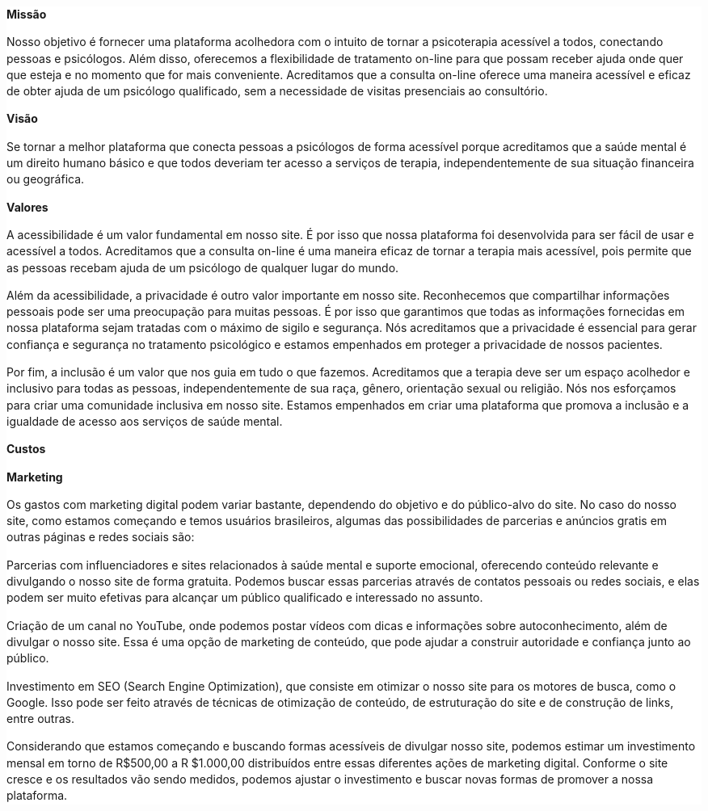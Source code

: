 **Missão**

Nosso objetivo é fornecer uma plataforma acolhedora com o intuito de tornar a psicoterapia acessível a todos, conectando pessoas e psicólogos. Além disso, oferecemos a flexibilidade de tratamento on-line para que possam receber ajuda onde quer que esteja e no momento que for mais conveniente. Acreditamos que a consulta on-line oferece uma maneira acessível e eficaz de obter ajuda de um psicólogo qualificado, sem a necessidade de visitas presenciais ao consultório.

**Visão**

Se tornar a melhor plataforma que conecta pessoas a psicólogos de forma acessível porque acreditamos que a saúde mental é um direito humano básico e que todos deveriam ter acesso a serviços de terapia, independentemente de sua situação financeira ou geográfica.

**Valores**

A acessibilidade é um valor fundamental em nosso site. É por isso que nossa plataforma foi desenvolvida para ser fácil de usar e acessível a todos. Acreditamos que a consulta on-line é uma maneira eficaz de tornar a terapia mais acessível, pois permite que as pessoas recebam ajuda de um psicólogo de qualquer lugar do mundo.

Além da acessibilidade, a privacidade é outro valor importante em nosso site. Reconhecemos que compartilhar informações pessoais pode ser uma preocupação para muitas pessoas. É por isso que garantimos que todas as informações fornecidas em nossa plataforma sejam tratadas com o máximo de sigilo e segurança. Nós acreditamos que a privacidade é essencial para gerar confiança e segurança no tratamento psicológico e estamos empenhados em proteger a privacidade de nossos pacientes.

Por fim, a inclusão é um valor que nos guia em tudo o que fazemos. Acreditamos que a terapia deve ser um espaço acolhedor e inclusivo para todas as pessoas, independentemente de sua raça, gênero, orientação sexual ou religião. Nós nos esforçamos para criar uma comunidade inclusiva em nosso site. Estamos empenhados em criar uma plataforma que promova a inclusão e a igualdade de acesso aos serviços de saúde mental.

**Custos**

**Marketing**

Os gastos com marketing digital podem variar bastante, dependendo do objetivo e do público-alvo do site. No caso do nosso site, como estamos começando e temos usuários brasileiros, algumas das possibilidades de parcerias e anúncios gratis em outras páginas e redes sociais são:

Parcerias com influenciadores e sites relacionados à saúde mental e suporte emocional, oferecendo conteúdo relevante e divulgando o nosso site de forma gratuita. Podemos buscar essas parcerias através de contatos pessoais ou redes sociais, e elas podem ser muito efetivas para alcançar um público qualificado e interessado no assunto.

Criação de um canal no YouTube, onde podemos postar vídeos com dicas e informações sobre autoconhecimento, além de divulgar o nosso site. Essa é uma opção de marketing de conteúdo, que pode ajudar a construir autoridade e confiança junto ao público.

Investimento em SEO (Search Engine Optimization), que consiste em otimizar o nosso site para os motores de busca, como o Google. Isso pode ser feito através de técnicas de otimização de conteúdo, de estruturação do site e de construção de links, entre outras.

Considerando que estamos começando e buscando formas acessíveis de divulgar nosso site, podemos estimar um investimento mensal em torno de R$500,00 a R $1.000,00 distribuídos entre essas diferentes ações de marketing digital. Conforme o site cresce e os resultados vão sendo medidos, podemos ajustar o investimento e buscar novas formas de promover a nossa plataforma.
